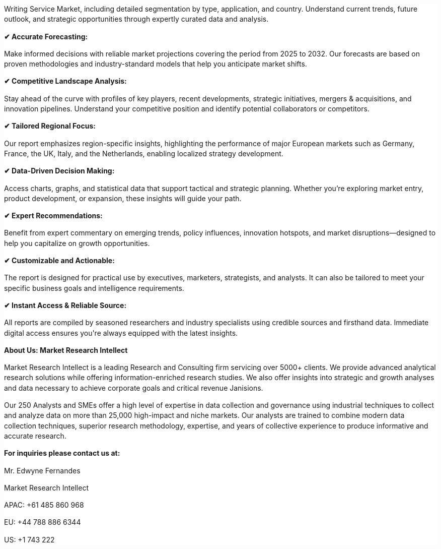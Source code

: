 Writing Service Market, including detailed segmentation by type, application, and country. Understand current trends, future outlook, and strategic opportunities through expertly curated data and analysis.</p><p><strong>✔ Accurate Forecasting:</strong></p><p>Make informed decisions with reliable market projections covering the period from 2025 to 2032. Our forecasts are based on proven methodologies and industry-standard models that help you anticipate market shifts.</p><p><strong>✔ Competitive Landscape Analysis:</strong></p><p>Stay ahead of the curve with profiles of key players, recent developments, strategic initiatives, mergers &amp; acquisitions, and innovation pipelines. Understand your competitive position and identify potential collaborators or competitors.</p><p><strong>✔ Tailored Regional Focus:</strong></p><p>Our report emphasizes region-specific insights, highlighting the performance of major European markets such as Germany, France, the UK, Italy, and the Netherlands, enabling localized strategy development.</p><p><strong>✔ Data-Driven Decision Making:</strong></p><p>Access charts, graphs, and statistical data that support tactical and strategic planning. Whether you&rsquo;re exploring market entry, product development, or expansion, these insights will guide your path.</p><p><strong>✔ Expert Recommendations:</strong></p><p>Benefit from expert commentary on emerging trends, policy influences, innovation hotspots, and market disruptions&mdash;designed to help you capitalize on growth opportunities.</p><p><strong>✔ Customizable and Actionable:</strong></p><p>The report is designed for practical use by executives, marketers, strategists, and analysts. It can also be tailored to meet your specific business goals and intelligence requirements.</p><p><strong>✔ Instant Access &amp; Reliable Source:</strong></p><p>All reports are compiled by seasoned researchers and industry specialists using credible sources and firsthand data. Immediate digital access ensures you're always equipped with the latest insights.</p><p><strong><span class="font-[700]">About Us: Market Research Intellect</span></strong></p><p><span class="">Market Research Intellect is a leading Research and Consulting firm servicing over 5000+ clients. We provide advanced analytical research solutions while offering information-enriched research studies.&nbsp;</span>We also offer insights into strategic and growth analyses and data necessary to achieve corporate goals and critical revenue Janisions.</p><p><span class="">Our 250 Analysts and SMEs offer a high level of expertise in data collection and governance using industrial techniques to collect and analyze data on more than 25,000 high-impact and niche markets. Our analysts are trained to combine modern data collection techniques, superior research methodology, expertise, and years of collective experience to produce informative and accurate research.</span></p><p><strong>For inquiries please contact us at:</strong></p><p>Mr. Edwyne Fernandes</p><p>Market Research Intellect</p><p>APAC: +61 485 860 968</p><p>EU: +44 788 886 6344</p><p>US: +1 743 222